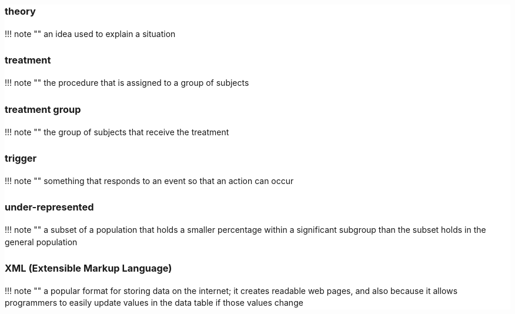 ### theory

!!! note ""
    an idea used to explain a situation

### treatment

!!! note ""
    the procedure that is assigned to a group of subjects

### treatment group

!!! note ""
    the group of subjects that receive the treatment

### trigger

!!! note ""
    something that responds to an event so that an action can occur

### under-represented

!!! note ""
    a subset of a population that holds a smaller percentage within a significant subgroup than the subset holds in the general population

### XML (Extensible Markup Language)

!!! note ""
    a popular format for storing data on the internet; it creates readable web pages, and also because it allows programmers to easily update values in the data table if those values change